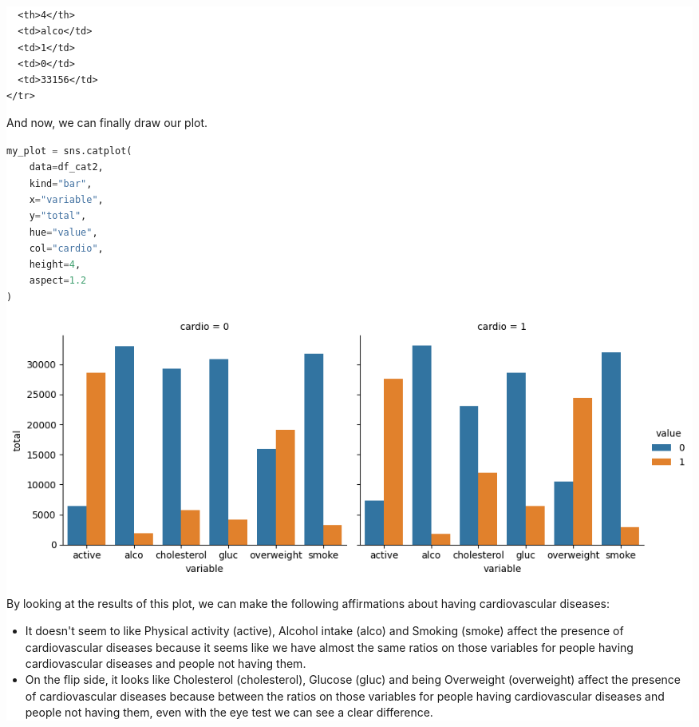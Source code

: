      <th>4</th>
      <td>alco</td>
      <td>1</td>
      <td>0</td>
      <td>33156</td>
    </tr>
  </tbody>
</table>
</div>



And now, we can finally draw our plot.


```python
my_plot = sns.catplot(
    data=df_cat2,
    kind="bar",
    x="variable",
    y="total",
    hue="value",
    col="cardio",
    height=4,
    aspect=1.2
)
```


    
![png](output_12_0.png)
    


By looking at the results of this plot, we can make the following affirmations about having cardiovascular diseases:
- It doesn't seem to like Physical activity (active), Alcohol intake (alco) and Smoking (smoke) affect the presence of cardiovascular diseases because it seems like we have almost the same ratios on those variables for people having cardiovascular diseases and people not having them.
- On the flip side, it looks like Cholesterol (cholesterol), Glucose (gluc) and being Overweight (overweight) affect the presence of cardiovascular diseases because between the ratios on those variables for people having cardiovascular diseases and people not having them, even with the eye test we can see a clear difference.
